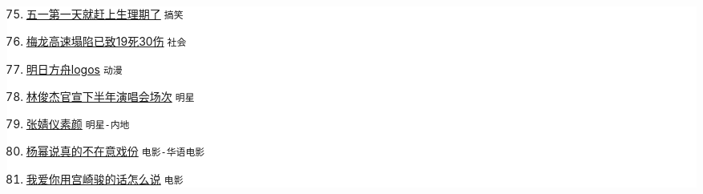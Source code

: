 75. [五一第一天就赶上生理期了](https://m.weibo.cn/search?containerid=100103type%3D1%26t%3D10%26q%3D%23%E4%BA%94%E4%B8%80%E7%AC%AC%E4%B8%80%E5%A4%A9%E5%B0%B1%E8%B5%B6%E4%B8%8A%E7%94%9F%E7%90%86%E6%9C%9F%E4%BA%86%23&stream_entry_id=31&isnewpage=1&extparam=seat%3D1%26stream_entry_id%3D31%26pos%3D44%26realpos%3D44%26dgr%3D0%26flag%3D0%26filter_type%3Drealtimehot%26band_rank%3D44%26c_type%3D31%26q%3D%2523%25E4%25BA%2594%25E4%25B8%2580%25E7%25AC%25AC%25E4%25B8%2580%25E5%25A4%25A9%25E5%25B0%25B1%25E8%25B5%25B6%25E4%25B8%258A%25E7%2594%259F%25E7%2590%2586%25E6%259C%259F%25E4%25BA%2586%2523%26cate%3D5001%26lcate%3D5001%26display_time%3D1714555489%26pre_seqid%3D171455548960607058207) `搞笑` 

76. [梅龙高速塌陷已致19死30伤](https://m.weibo.cn/search?containerid=100103type%3D1%26t%3D10%26q%3D%23%E6%A2%85%E9%BE%99%E9%AB%98%E9%80%9F%E5%A1%8C%E9%99%B7%E5%B7%B2%E8%87%B419%E6%AD%BB30%E4%BC%A4%23&stream_entry_id=31&isnewpage=1&extparam=seat%3D1%26stream_entry_id%3D31%26pos%3D45%26realpos%3D45%26dgr%3D0%26flag%3D0%26filter_type%3Drealtimehot%26band_rank%3D45%26c_type%3D31%26q%3D%2523%25E6%25A2%2585%25E9%25BE%2599%25E9%25AB%2598%25E9%2580%259F%25E5%25A1%258C%25E9%2599%25B7%25E5%25B7%25B2%25E8%2587%25B419%25E6%25AD%25BB30%25E4%25BC%25A4%2523%26cate%3D5001%26lcate%3D5001%26display_time%3D1714555489%26pre_seqid%3D171455548960607058207) `社会` 

77. [明日方舟logos](https://m.weibo.cn/search?containerid=100103type%3D1%26t%3D10%26q%3D%E6%98%8E%E6%97%A5%E6%96%B9%E8%88%9Flogos&stream_entry_id=31&isnewpage=1&extparam=seat%3D1%26stream_entry_id%3D31%26pos%3D46%26realpos%3D46%26dgr%3D0%26flag%3D1%26filter_type%3Drealtimehot%26band_rank%3D46%26c_type%3D31%26q%3D%25E6%2598%258E%25E6%2597%25A5%25E6%2596%25B9%25E8%2588%259Flogos%26cate%3D5001%26lcate%3D5001%26display_time%3D1714555489%26pre_seqid%3D171455548960607058207) `动漫` 

78. [林俊杰官宣下半年演唱会场次](https://m.weibo.cn/search?containerid=100103type%3D1%26t%3D10%26q%3D%23%E6%9E%97%E4%BF%8A%E6%9D%B0%E5%AE%98%E5%AE%A3%E4%B8%8B%E5%8D%8A%E5%B9%B4%E6%BC%94%E5%94%B1%E4%BC%9A%E5%9C%BA%E6%AC%A1%23&stream_entry_id=31&isnewpage=1&extparam=seat%3D1%26stream_entry_id%3D31%26pos%3D47%26realpos%3D47%26dgr%3D0%26flag%3D0%26filter_type%3Drealtimehot%26band_rank%3D47%26c_type%3D31%26q%3D%2523%25E6%259E%2597%25E4%25BF%258A%25E6%259D%25B0%25E5%25AE%2598%25E5%25AE%25A3%25E4%25B8%258B%25E5%258D%258A%25E5%25B9%25B4%25E6%25BC%2594%25E5%2594%25B1%25E4%25BC%259A%25E5%259C%25BA%25E6%25AC%25A1%2523%26cate%3D5001%26lcate%3D5001%26display_time%3D1714555489%26pre_seqid%3D171455548960607058207) `明星` 

79. [张婧仪素颜](https://m.weibo.cn/search?containerid=100103type%3D1%26t%3D10%26q%3D%23%E5%BC%A0%E5%A9%A7%E4%BB%AA%E7%B4%A0%E9%A2%9C%23&stream_entry_id=31&isnewpage=1&extparam=seat%3D1%26stream_entry_id%3D31%26pos%3D48%26realpos%3D48%26dgr%3D0%26flag%3D0%26filter_type%3Drealtimehot%26band_rank%3D48%26c_type%3D31%26q%3D%2523%25E5%25BC%25A0%25E5%25A9%25A7%25E4%25BB%25AA%25E7%25B4%25A0%25E9%25A2%259C%2523%26cate%3D5001%26lcate%3D5001%26display_time%3D1714555489%26pre_seqid%3D171455548960607058207) `明星-内地` 

80. [杨幂说真的不在意戏份](https://m.weibo.cn/search?containerid=100103type%3D1%26t%3D10%26q%3D%23%E6%9D%A8%E5%B9%82%E8%AF%B4%E7%9C%9F%E7%9A%84%E4%B8%8D%E5%9C%A8%E6%84%8F%E6%88%8F%E4%BB%BD%23&stream_entry_id=31&isnewpage=1&extparam=seat%3D1%26stream_entry_id%3D31%26pos%3D49%26realpos%3D49%26dgr%3D0%26flag%3D0%26filter_type%3Drealtimehot%26band_rank%3D49%26c_type%3D31%26q%3D%2523%25E6%259D%25A8%25E5%25B9%2582%25E8%25AF%25B4%25E7%259C%259F%25E7%259A%2584%25E4%25B8%258D%25E5%259C%25A8%25E6%2584%258F%25E6%2588%258F%25E4%25BB%25BD%2523%26cate%3D5001%26lcate%3D5001%26display_time%3D1714555489%26pre_seqid%3D171455548960607058207) `电影-华语电影` 

81. [我爱你用宫崎骏的话怎么说](https://m.weibo.cn/search?containerid=100103type%3D1%26t%3D10%26q%3D%23%E6%88%91%E7%88%B1%E4%BD%A0%E7%94%A8%E5%AE%AB%E5%B4%8E%E9%AA%8F%E7%9A%84%E8%AF%9D%E6%80%8E%E4%B9%88%E8%AF%B4%23&stream_entry_id=31&isnewpage=1&extparam=seat%3D1%26stream_entry_id%3D31%26pos%3D6%26q%3D%2523%25E6%2588%2591%25E7%2588%25B1%25E4%25BD%25A0%25E7%2594%25A8%25E5%25AE%25AB%25E5%25B4%258E%25E9%25AA%258F%25E7%259A%2584%25E8%25AF%259D%25E6%2580%258E%25E4%25B9%2588%25E8%25AF%25B4%2523%26dgr%3D0%26adid%3D235070%26filter_type%3Drealtimehot%26band_rank%3D7%26c_type%3D31%26is_ad_pos%3D1%26topic_ad%3D1%26cate%3D5001%26lcate%3D5001%26display_time%3D1714555434%26pre_seqid%3D171455543417701564856) `电影` 
